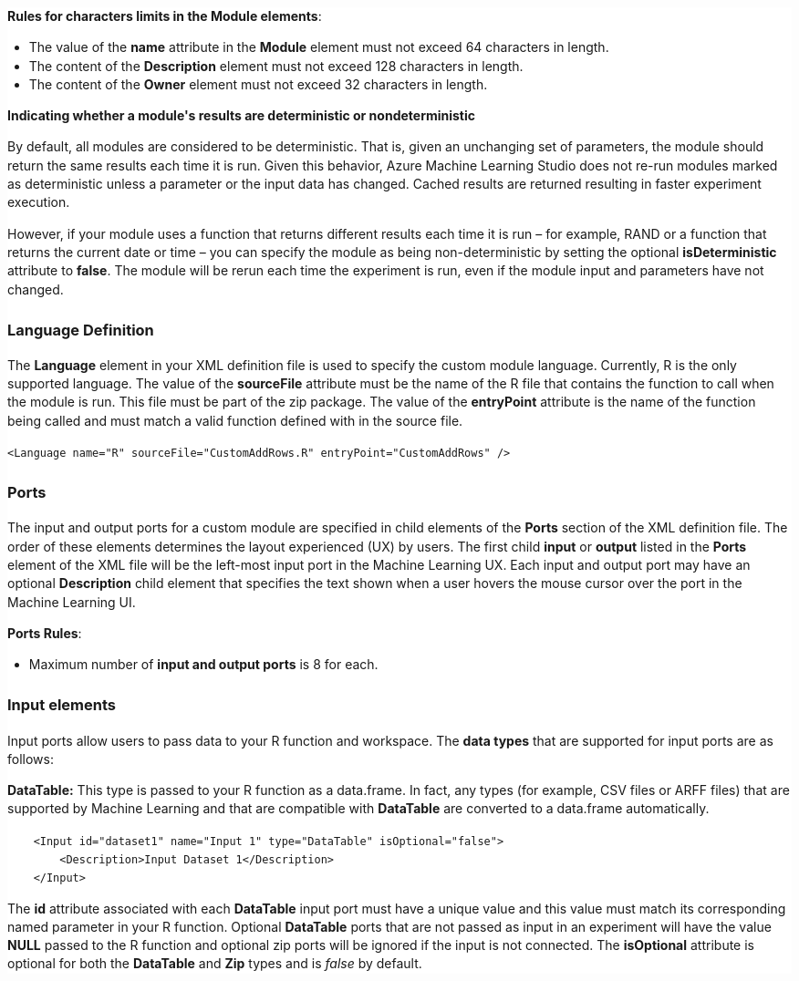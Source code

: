 **Rules for characters limits in the Module elements**:

* The value of the **name** attribute in the **Module** element must not exceed 64 characters in length. 
* The content of the **Description** element must not exceed 128 characters in length.
* The content of the **Owner** element must not exceed 32 characters in length.


**Indicating whether a module's results are deterministic or nondeterministic**

By default, all modules are considered to be deterministic. That is, given an  unchanging set of parameters, the module should return the same results each time it is run. Given this behavior, Azure Machine Learning Studio does not re-run modules marked as deterministic unless a parameter or the input data has changed. Cached results are returned resulting in faster experiment execution.

However, if your module uses a function that returns different results each time it is run – for example, RAND or a function that returns the current date or time – you can specify the module as being non-deterministic by setting the optional **isDeterministic** attribute to **false**. The module will be rerun each time the experiment is run, even if the module input and parameters have not changed. 

### Language Definition
The **Language** element in your XML definition file is used to specify the custom module language. Currently, R is the only supported language. The value of the **sourceFile** attribute must be the name of the R file that contains the function to call when the module is run. This file must be part of the zip package. The value of the **entryPoint** attribute is the name of the function being called and must match a valid function defined with in the source file.

	<Language name="R" sourceFile="CustomAddRows.R" entryPoint="CustomAddRows" />


### Ports
The input and output ports for a custom module are specified in child elements of the **Ports** section of the XML definition file. The order of these elements determines the layout experienced (UX) by users. The first child **input** or **output** listed in the **Ports** element  of the XML file will be the left-most input port in the Machine Learning UX.
Each input and output port may have an optional **Description** child element that specifies the text shown when a user hovers the mouse cursor over the port in the Machine Learning UI.

**Ports Rules**:

* Maximum number of **input and output ports** is 8 for each.

### Input elements
Input ports allow users to pass data to your R function and workspace. The **data types** that are supported for input ports are as follows: 

**DataTable:** This type is passed to your R function as a data.frame. In fact, any types (for example, CSV files or ARFF files) that are supported  by Machine Learning and that are compatible with **DataTable** are converted to a data.frame automatically. 

		<Input id="dataset1" name="Input 1" type="DataTable" isOptional="false">
        	<Description>Input Dataset 1</Description>
       	</Input>

The **id** attribute associated with each **DataTable** input port must have a unique value and this value must match its corresponding named parameter in your R function.
Optional **DataTable** ports that are not passed as input in an experiment will have the value **NULL** passed to the R function and optional zip ports will be ignored if the input is not connected. The **isOptional** attribute is optional for both the **DataTable** and **Zip** types and is *false* by default.
	   